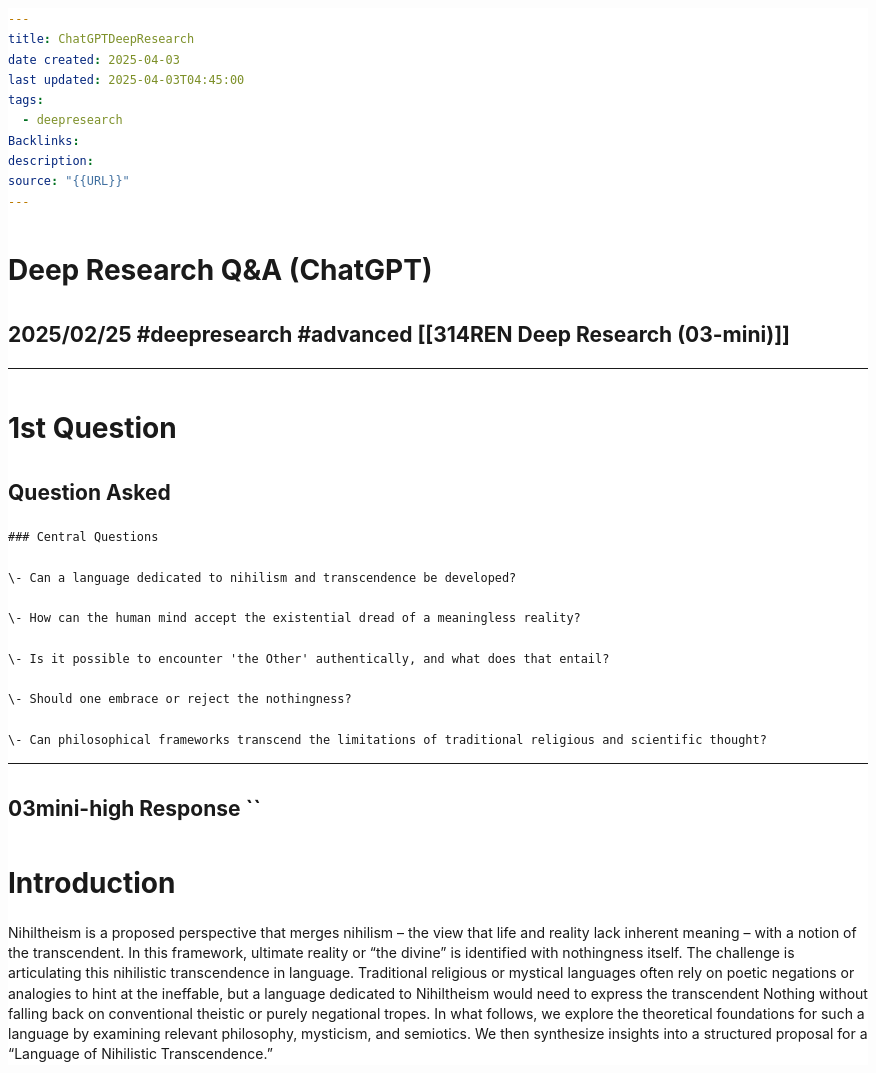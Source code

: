 ```yaml
---
title: ChatGPTDeepResearch
date created: 2025-04-03
last updated: 2025-04-03T04:45:00
tags:
  - deepresearch
Backlinks: 
description: 
source: "{{URL}}"
---
```



# Deep Research Q&A (ChatGPT)

2025/02/25
#deepresearch #advanced 
[[314REN Deep Research (03-mini)]]
---
****

# 1st Question

## Question Asked

```
### Central Questions  

\- Can a language dedicated to nihilism and transcendence be developed?

\- How can the human mind accept the existential dread of a meaningless reality?

\- Is it possible to encounter 'the Other' authentically, and what does that entail?

\- Should one embrace or reject the nothingness?

\- Can philosophical frameworks transcend the limitations of traditional religious and scientific thought?
```


---

## 03mini-high Response ``

# Introduction  

Nihiltheism is a proposed perspective that merges nihilism – the view that life and reality lack inherent meaning – with a notion of the transcendent. In this framework, ultimate reality or “the divine” is identified with nothingness itself. The challenge is articulating this nihilistic transcendence in language. Traditional religious or mystical languages often rely on poetic negations or analogies to hint at the ineffable, but a language dedicated to Nihiltheism would need to express the transcendent Nothing without falling back on conventional theistic or purely negational tropes. In what follows, we explore the theoretical foundations for such a language by examining relevant philosophy, mysticism, and semiotics. We then synthesize insights into a structured proposal for a “Language of Nihilistic Transcendence.”
